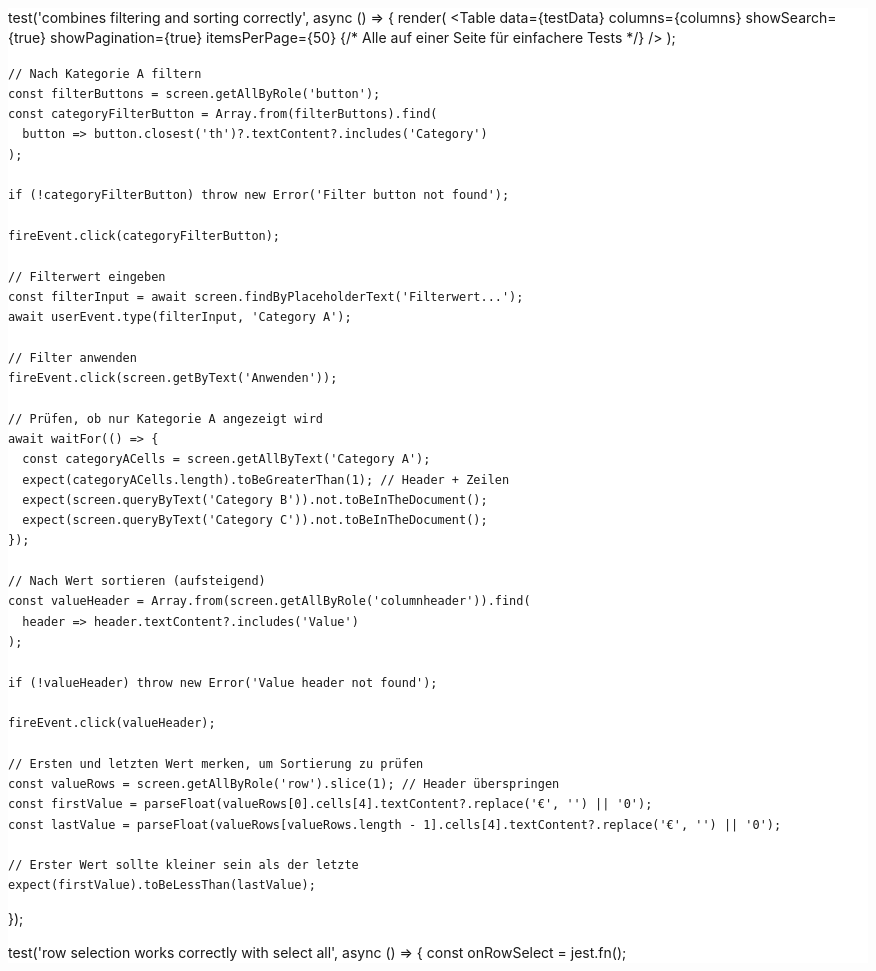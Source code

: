   test('combines filtering and sorting correctly', async () => {
    render(
      <Table 
        data={testData} 
        columns={columns} 
        showSearch={true}
        showPagination={true}
        itemsPerPage={50} {/* Alle auf einer Seite für einfachere Tests */}
      />
    );
    
    // Nach Kategorie A filtern
    const filterButtons = screen.getAllByRole('button');
    const categoryFilterButton = Array.from(filterButtons).find(
      button => button.closest('th')?.textContent?.includes('Category')
    );
    
    if (!categoryFilterButton) throw new Error('Filter button not found');
    
    fireEvent.click(categoryFilterButton);
    
    // Filterwert eingeben
    const filterInput = await screen.findByPlaceholderText('Filterwert...');
    await userEvent.type(filterInput, 'Category A');
    
    // Filter anwenden
    fireEvent.click(screen.getByText('Anwenden'));
    
    // Prüfen, ob nur Kategorie A angezeigt wird
    await waitFor(() => {
      const categoryACells = screen.getAllByText('Category A');
      expect(categoryACells.length).toBeGreaterThan(1); // Header + Zeilen
      expect(screen.queryByText('Category B')).not.toBeInTheDocument();
      expect(screen.queryByText('Category C')).not.toBeInTheDocument();
    });
    
    // Nach Wert sortieren (aufsteigend)
    const valueHeader = Array.from(screen.getAllByRole('columnheader')).find(
      header => header.textContent?.includes('Value')
    );
    
    if (!valueHeader) throw new Error('Value header not found');
    
    fireEvent.click(valueHeader);
    
    // Ersten und letzten Wert merken, um Sortierung zu prüfen
    const valueRows = screen.getAllByRole('row').slice(1); // Header überspringen
    const firstValue = parseFloat(valueRows[0].cells[4].textContent?.replace('€', '') || '0');
    const lastValue = parseFloat(valueRows[valueRows.length - 1].cells[4].textContent?.replace('€', '') || '0');
    
    // Erster Wert sollte kleiner sein als der letzte
    expect(firstValue).toBeLessThan(lastValue);
  });

  test('row selection works correctly with select all', async () => {
    const onRowSelect = jest.fn();
    